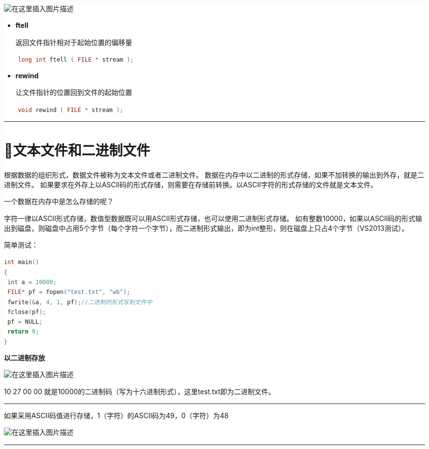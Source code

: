 ![在这里插入图片描述](https://img-blog.csdnimg.cn/c9b895d9787042c9a541ef3a4053bf7d.png)
- **ftell**

	返回文件指针相对于起始位置的偏移量

```c
	long int ftell ( FILE * stream );
```

-  **rewind**

	让文件指针的位置回到文件的起始位置
```c
	void rewind ( FILE * stream );
```
---

# 📝文本文件和二进制文件

根据数据的组织形式，数据文件被称为文本文件或者二进制文件。
数据在内存中以二进制的形式存储，如果不加转换的输出到外存，就是二进制文件。
如果要求在外存上以ASCII码的形式存储，则需要在存储前转换。以ASCII字符的形式存储的文件就是文本文件。

一个数据在内存中是怎么存储的呢？

字符一律以ASCII形式存储，数值型数据既可以用ASCII形式存储，也可以使用二进制形式存储。
如有整数10000，如果以ASCII码的形式输出到磁盘，则磁盘中占用5个字节（每个字符一个字节），而二进制形式输出，即为int整形，则在磁盘上只占4个字节（VS2013测试）。

简单测试：

```c
int main()
{
 int a = 10000;
 FILE* pf = fopen("test.txt", "wb");
 fwrite(&a, 4, 1, pf);//二进制的形式写到文件中
 fclose(pf);
 pf = NULL;
 return 0;
}
```

**以二进制存放**

![在这里插入图片描述](https://img-blog.csdnimg.cn/0bb28ca25e6d4ea1aae887341b5a9d0a.png)

10  27  00 00  就是10000的二进制码（写为十六进制形式），这里test.txt即为二进制文件。

---

如果采用ASCII码值进行存储，1（字符）的ASCII码为49，0（字符）为48

![在这里插入图片描述](https://img-blog.csdnimg.cn/d34a9d3c32624ea680460a8d4978fde9.png)

---
